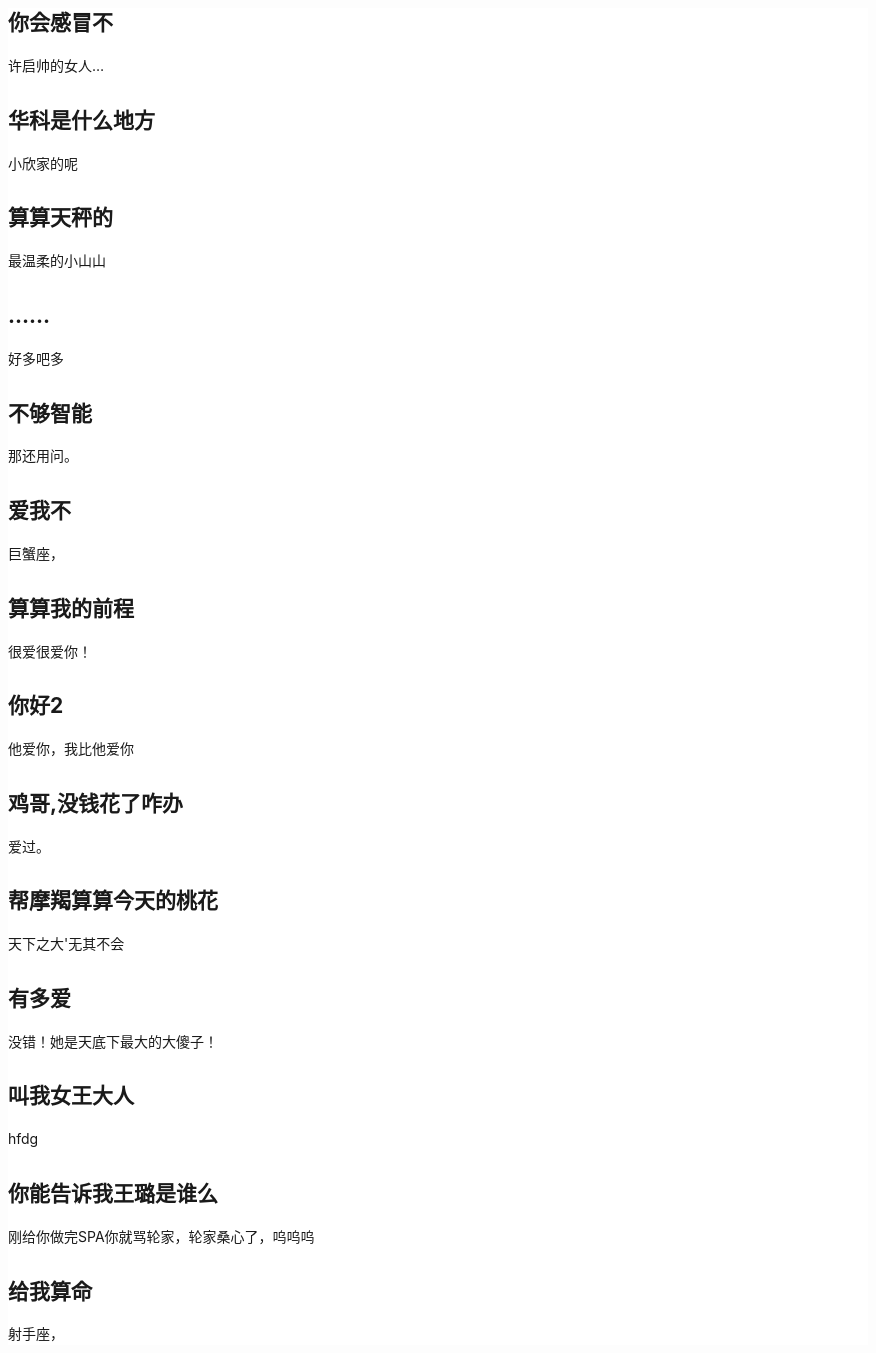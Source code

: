 ## 你会感冒不
许启帅的女人…

## 华科是什么地方
小欣家的呢

## 算算天秤的
最温柔的小山山

## ……
好多吧多

## 不够智能
那还用问。

## 爱我不
巨蟹座，

## 算算我的前程
很爱很爱你！

## 你好2
他爱你，我比他爱你

## 鸡哥,没钱花了咋办
爱过。

## 帮摩羯算算今天的桃花
天下之大'无其不会

## 有多爱
没错！她是天底下最大的大傻子！

## 叫我女王大人
hfdg

## 你能告诉我王璐是谁么
刚给你做完SPA你就骂轮家，轮家桑心了，呜呜呜

## 给我算命
射手座，
